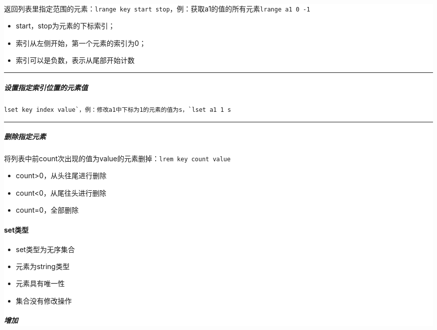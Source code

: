 

返回列表里指定范围的元素：`lrange key start stop`，例：获取a1的值的所有元素`lrange a1 0 -1`



- start，stop为元素的下标索引；



- 索引从左侧开始，第一个元素的索引为0；



- 索引可以是负数，表示从尾部开始计数



----



##### 设置指定索引位置的元素值



```
lset key index value`，例：修改a1中下标为1的元素的值为s，`lset a1 1 s
```



-------



##### 删除指定元素



将列表中前count次出现的值为value的元素删掉：`lrem key count value`



- count>0，从头往尾进行删除

- count<0，从尾往头进行删除

- count=0，全部删除







#### set类型



- set类型为无序集合



- 元素为string类型

- 元素具有唯一性

- 集合没有修改操作



##### 增加
